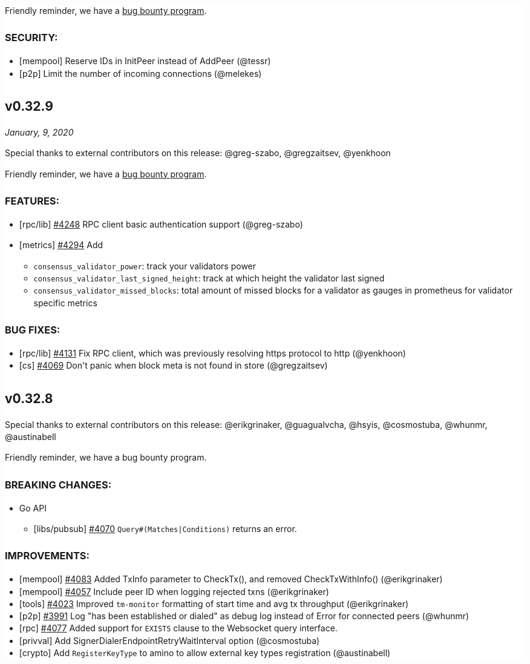 Friendly reminder, we have a [bug bounty
program](https://hackerone.com/tendermint).

### SECURITY:

- [mempool] Reserve IDs in InitPeer instead of AddPeer (@tessr)
- [p2p] Limit the number of incoming connections (@melekes)

## v0.32.9

_January, 9, 2020_

Special thanks to external contributors on this release: @greg-szabo, @gregzaitsev, @yenkhoon

Friendly reminder, we have a [bug bounty
program](https://hackerone.com/tendermint).


### FEATURES:

- [rpc/lib] [\#4248](https://github.com/evdatsion/aphelion-dpos-bft/issues/4248) RPC client basic authentication support (@greg-szabo)

- [metrics] [\#4294](https://github.com/evdatsion/aphelion-dpos-bft/pull/4294) Add
  - `consensus_validator_power`: track your validators power
  - `consensus_validator_last_signed_height`: track at which height the validator last signed
  - `consensus_validator_missed_blocks`: total amount of missed blocks for a validator
    as gauges in prometheus for validator specific metrics


### BUG FIXES:

- [rpc/lib] [\#4131](https://github.com/evdatsion/aphelion-dpos-bft/pull/4131) Fix RPC client, which was previously resolving https protocol to http (@yenkhoon)
- [cs] [\#4069](https://github.com/evdatsion/aphelion-dpos-bft/issues/4069) Don't panic when block meta is not found in store (@gregzaitsev)

## v0.32.8

Special thanks to external contributors on this release: @erikgrinaker, @guagualvcha, @hsyis, @cosmostuba, @whunmr, @austinabell

Friendly reminder, we have a bug bounty program.

### BREAKING CHANGES:

- Go API

  - [libs/pubsub] [\#4070](https://github.com/evdatsion/aphelion-dpos-bft/pull/4070) `Query#(Matches|Conditions)` returns an error.

### IMPROVEMENTS:

- [mempool] [\#4083](https://github.com/evdatsion/aphelion-dpos-bft/pull/4083) Added TxInfo parameter to CheckTx(), and removed CheckTxWithInfo() (@erikgrinaker)
- [mempool] [\#4057](https://github.com/evdatsion/aphelion-dpos-bft/issues/4057) Include peer ID when logging rejected txns (@erikgrinaker)
- [tools] [\#4023](https://github.com/evdatsion/aphelion-dpos-bft/issues/4023) Improved `tm-monitor` formatting of start time and avg tx throughput (@erikgrinaker)
- [p2p] [\#3991](https://github.com/evdatsion/aphelion-dpos-bft/issues/3991) Log "has been established or dialed" as debug log instead of Error for connected peers (@whunmr)
- [rpc] [\#4077](https://github.com/evdatsion/aphelion-dpos-bft/pull/4077) Added support for `EXISTS` clause to the Websocket query interface.
- [privval] Add SignerDialerEndpointRetryWaitInterval option (@cosmostuba)
- [crypto] Add `RegisterKeyType` to amino to allow external key types registration (@austinabell)
